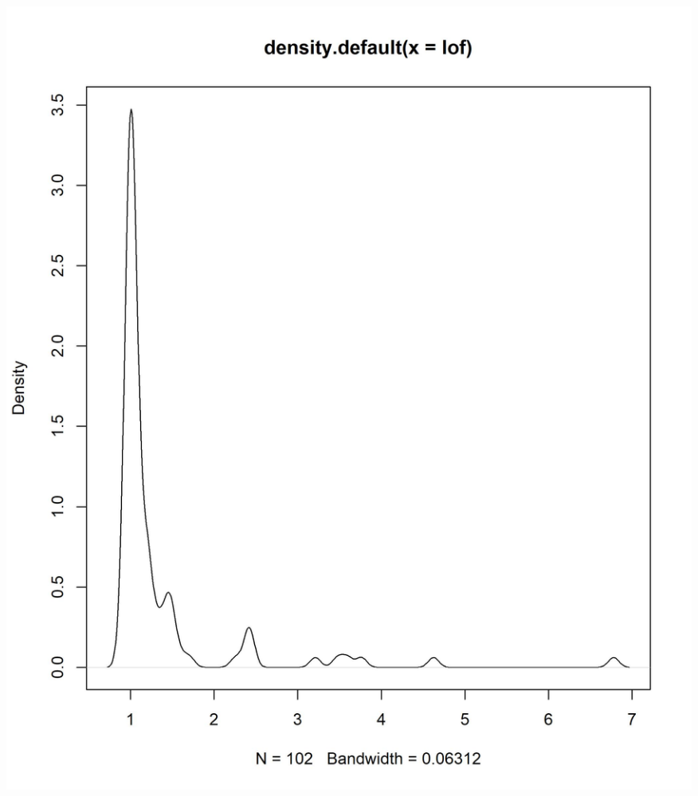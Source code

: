 <img src="car_price_files/figure-gfm/unnamed-chunk-89-1.jpeg" style="display: block; margin: auto;" />
